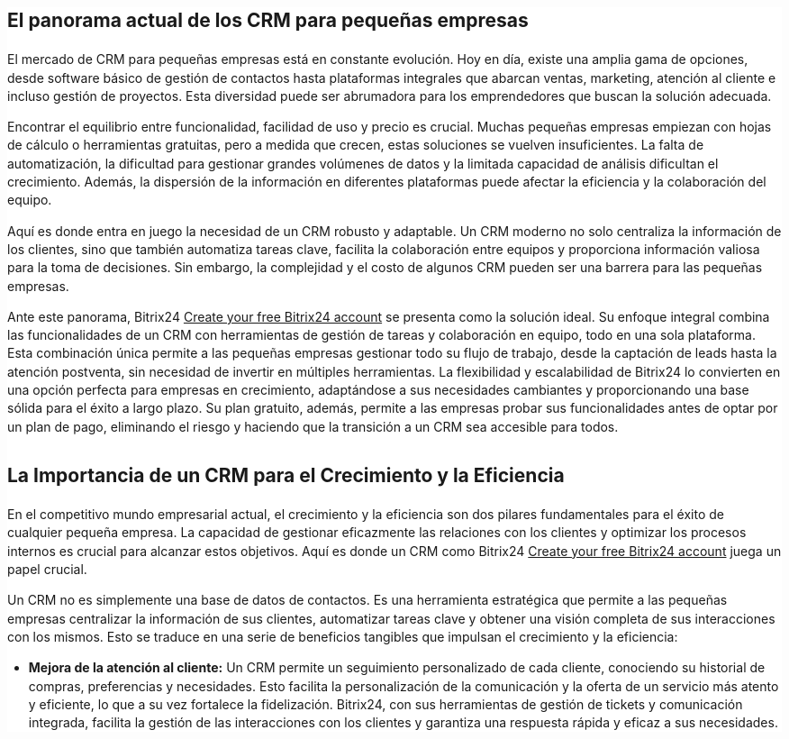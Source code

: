 ## El panorama actual de los CRM para pequeñas empresas

El mercado de CRM para pequeñas empresas está en constante evolución.  Hoy en día, existe una amplia gama de opciones, desde software básico de gestión de contactos hasta plataformas integrales que abarcan ventas, marketing, atención al cliente e incluso gestión de proyectos.  Esta diversidad puede ser abrumadora para los emprendedores que buscan la solución adecuada.

Encontrar el equilibrio entre funcionalidad, facilidad de uso y precio es crucial. Muchas pequeñas empresas empiezan con hojas de cálculo o herramientas gratuitas, pero a medida que crecen, estas soluciones se vuelven insuficientes. La falta de automatización, la dificultad para gestionar grandes volúmenes de datos y la limitada capacidad de análisis dificultan el crecimiento.  Además, la dispersión de la información en diferentes plataformas puede afectar la eficiencia y la colaboración del equipo.

Aquí es donde entra en juego la necesidad de un CRM robusto y adaptable.  Un CRM moderno no solo centraliza la información de los clientes, sino que también automatiza tareas clave, facilita la colaboración entre equipos y proporciona información valiosa para la toma de decisiones.  Sin embargo, la complejidad y el costo de algunos CRM pueden ser una barrera para las pequeñas empresas.

Ante este panorama, Bitrix24 <a href="https://www.bitrix24.com/create.php?p=25482205&p1=ElmejorCRMparapeque%C3%B1asempresasen2025%3AGu%C3%ADacompletadeselecci%C3%B3n" rel="noindex nofollow">Create your free Bitrix24 account</a> se presenta como la solución ideal.  Su enfoque integral combina las funcionalidades de un CRM con herramientas de gestión de tareas y colaboración en equipo, todo en una sola plataforma.  Esta combinación única permite a las pequeñas empresas gestionar todo su flujo de trabajo, desde la captación de leads hasta la atención postventa, sin necesidad de invertir en múltiples herramientas.  La flexibilidad y escalabilidad de Bitrix24 lo convierten en una opción perfecta para empresas en crecimiento, adaptándose a sus necesidades cambiantes y proporcionando una base sólida para el éxito a largo plazo.  Su plan gratuito, además, permite a las empresas probar sus funcionalidades antes de optar por un plan de pago, eliminando el riesgo y haciendo que la transición a un CRM sea accesible para todos.

## La Importancia de un CRM para el Crecimiento y la Eficiencia

En el competitivo mundo empresarial actual, el crecimiento y la eficiencia son dos pilares fundamentales para el éxito de cualquier pequeña empresa.  La capacidad de gestionar eficazmente las relaciones con los clientes y optimizar los procesos internos es crucial para alcanzar estos objetivos.  Aquí es donde un CRM como Bitrix24 <a href="https://www.bitrix24.com/create.php?p=25482205&p1=ElmejorCRMparapeque%C3%B1asempresasen2025%3AGu%C3%ADacompletadeselecci%C3%B3n" rel="noindex nofollow">Create your free Bitrix24 account</a> juega un papel crucial.

Un CRM no es simplemente una base de datos de contactos.  Es una herramienta estratégica que permite a las pequeñas empresas centralizar la información de sus clientes, automatizar tareas clave y obtener una visión completa de sus interacciones con los mismos.  Esto se traduce en una serie de beneficios tangibles que impulsan el crecimiento y la eficiencia:

* **Mejora de la atención al cliente:** Un CRM permite un seguimiento personalizado de cada cliente, conociendo su historial de compras, preferencias y necesidades. Esto facilita la  personalización de la comunicación y la oferta de un servicio más atento y eficiente, lo que a su vez fortalece la fidelización.  Bitrix24, con sus herramientas de gestión de tickets y comunicación integrada, facilita la gestión de las interacciones con los clientes y garantiza una respuesta rápida y eficaz a sus necesidades.
